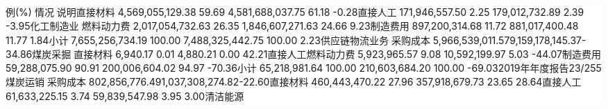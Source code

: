 例(%)
情况
说明直接材料
4,569,055,129.38
59.69
4,581,688,037.75
61.18
-0.28直接人工
171,946,557.50
2.25
179,012,732.89
2.39
-3.95化工制造业
燃料动力费
2,017,054,732.63
26.35
1,846,607,271.63
24.66
9.23制造费用
897,200,314.68
11.72
881,017,400.48
11.77
1.84小计
7,655,256,734.19
100.00
7,488,325,442.75
100.00
2.23供应链物流业务
采购成本
5,966,539,011.579,159,178,145.37-34.86煤炭采掘
直接材料
6,940.17
0.01
4,880.21
0.00
42.21直接人工燃料动力费
5,923,965.57
9.08
10,592,199.97
5.03
-44.07制造费用
59,288,075.90
90.91
200,006,604.02
94.97
-70.36小计
65,218,981.64
100.00
210,603,684.20
100.00
-69.032019年年度报告23/255煤炭运销
采购成本
802,856,776.491,037,308,274.82-22.60直接材料
460,443,470.22
27.96
357,918,679.73
23.65
28.64直接人工
61,633,225.15
3.74
59,839,547.98
3.95
3.00清洁能源